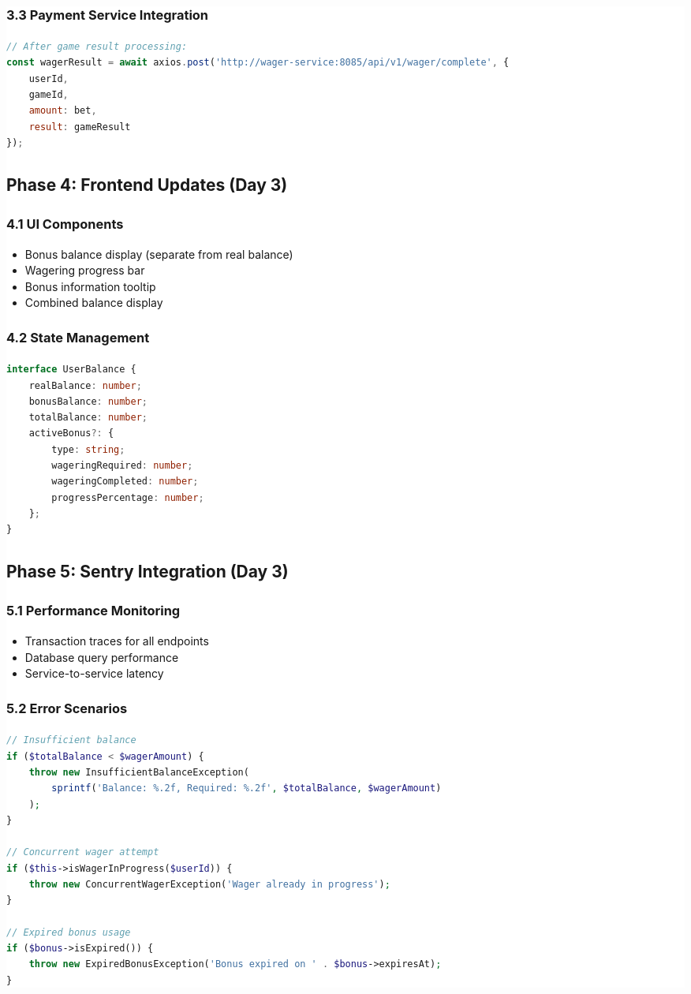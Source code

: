 ### 3.3 Payment Service Integration
```javascript
// After game result processing:
const wagerResult = await axios.post('http://wager-service:8085/api/v1/wager/complete', {
    userId,
    gameId,
    amount: bet,
    result: gameResult
});
```

## Phase 4: Frontend Updates (Day 3)

### 4.1 UI Components
- Bonus balance display (separate from real balance)
- Wagering progress bar
- Bonus information tooltip
- Combined balance display

### 4.2 State Management
```typescript
interface UserBalance {
    realBalance: number;
    bonusBalance: number;
    totalBalance: number;
    activeBonus?: {
        type: string;
        wageringRequired: number;
        wageringCompleted: number;
        progressPercentage: number;
    };
}
```

## Phase 5: Sentry Integration (Day 3)

### 5.1 Performance Monitoring
- Transaction traces for all endpoints
- Database query performance
- Service-to-service latency

### 5.2 Error Scenarios
```php
// Insufficient balance
if ($totalBalance < $wagerAmount) {
    throw new InsufficientBalanceException(
        sprintf('Balance: %.2f, Required: %.2f', $totalBalance, $wagerAmount)
    );
}

// Concurrent wager attempt
if ($this->isWagerInProgress($userId)) {
    throw new ConcurrentWagerException('Wager already in progress');
}

// Expired bonus usage
if ($bonus->isExpired()) {
    throw new ExpiredBonusException('Bonus expired on ' . $bonus->expiresAt);
}
```
